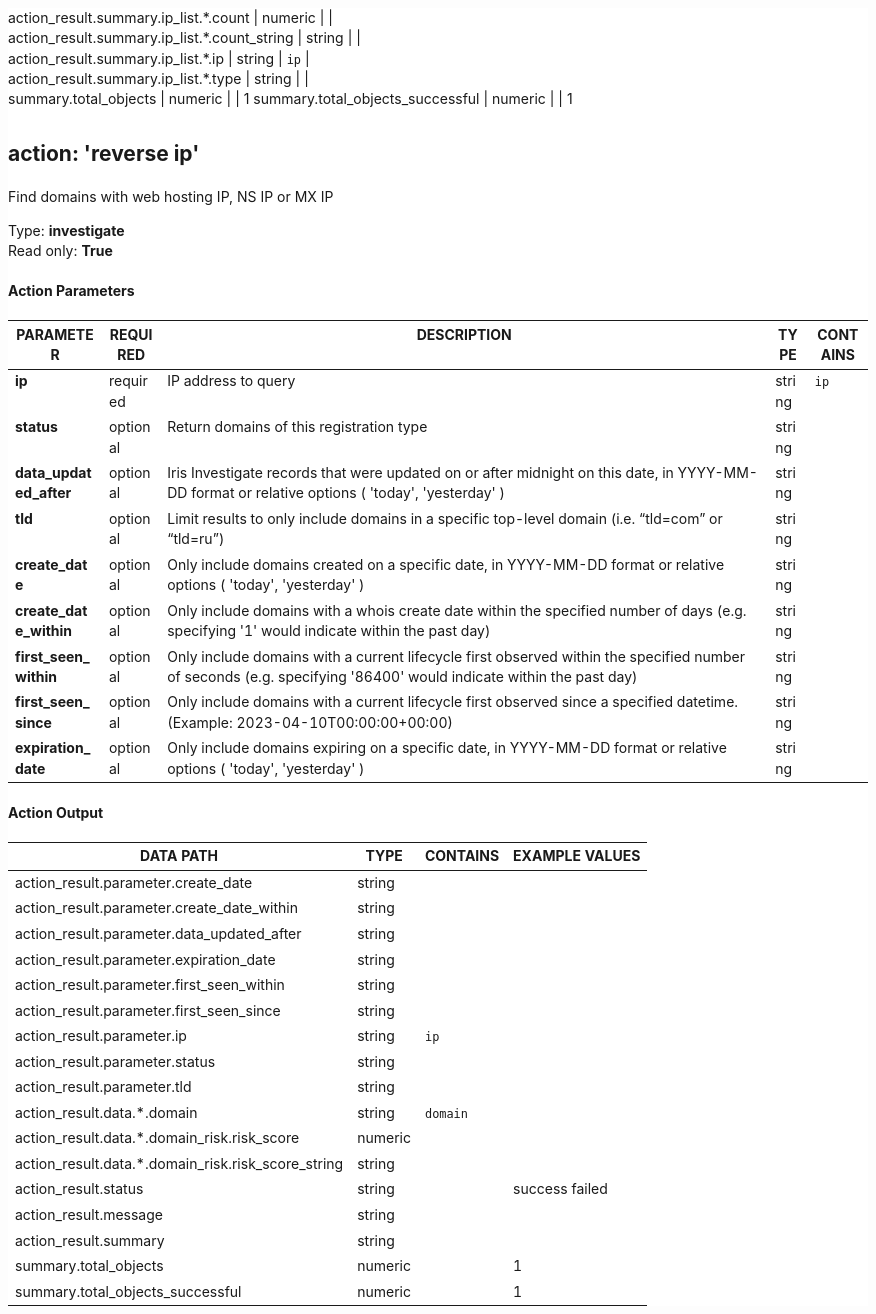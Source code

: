 action_result.summary.ip_list.\*.count | numeric |  |  
action_result.summary.ip_list.\*.count_string | string |  |  
action_result.summary.ip_list.\*.ip | string |  `ip`  |  
action_result.summary.ip_list.\*.type | string |  |  
summary.total_objects | numeric |  |   1 
summary.total_objects_successful | numeric |  |   1   

## action: 'reverse ip'
Find domains with web hosting IP, NS IP or MX IP

Type: **investigate**  
Read only: **True**

#### Action Parameters
PARAMETER | REQUIRED | DESCRIPTION | TYPE | CONTAINS
--------- | -------- | ----------- | ---- | --------
**ip** |  required  | IP address to query | string |  `ip` 
**status** |  optional  | Return domains of this registration type | string | 
**data_updated_after** |  optional  | Iris Investigate records that were updated on or after midnight on this date, in YYYY-MM-DD format or relative options ( 'today', 'yesterday' ) | string | 
**tld** |  optional  | Limit results to only include domains in a specific top-level domain (i.e. “tld=com” or “tld=ru”) | string | 
**create_date** |  optional  | Only include domains created on a specific date, in YYYY-MM-DD format or relative options ( 'today', 'yesterday' ) | string | 
**create_date_within** |  optional  | Only include domains with a whois create date within the specified number of days (e.g. specifying '1' would indicate within the past day) | string | 
**first_seen_within** |  optional  | Only include domains with a current lifecycle first observed within the specified number of seconds (e.g. specifying '86400' would indicate within the past day) | string | 
**first_seen_since** |  optional  | Only include domains with a current lifecycle first observed since a specified datetime. (Example: 2023-04-10T00:00:00+00:00) | string | 
**expiration_date** |  optional  | Only include domains expiring on a specific date, in YYYY-MM-DD format or relative options ( 'today', 'yesterday' ) | string | 

#### Action Output
DATA PATH | TYPE | CONTAINS | EXAMPLE VALUES
--------- | ---- | -------- | --------------
action_result.parameter.create_date | string |  |  
action_result.parameter.create_date_within | string |  |  
action_result.parameter.data_updated_after | string |  |  
action_result.parameter.expiration_date | string |  |  
action_result.parameter.first_seen_within | string |  |  
action_result.parameter.first_seen_since | string |  |  
action_result.parameter.ip | string |  `ip`  |  
action_result.parameter.status | string |  |  
action_result.parameter.tld | string |  |  
action_result.data.\*.domain | string |  `domain`  |  
action_result.data.\*.domain_risk.risk_score | numeric |  |  
action_result.data.\*.domain_risk.risk_score_string | string |  |  
action_result.status | string |  |   success  failed 
action_result.message | string |  |  
action_result.summary | string |  |  
summary.total_objects | numeric |  |   1 
summary.total_objects_successful | numeric |  |   1   
